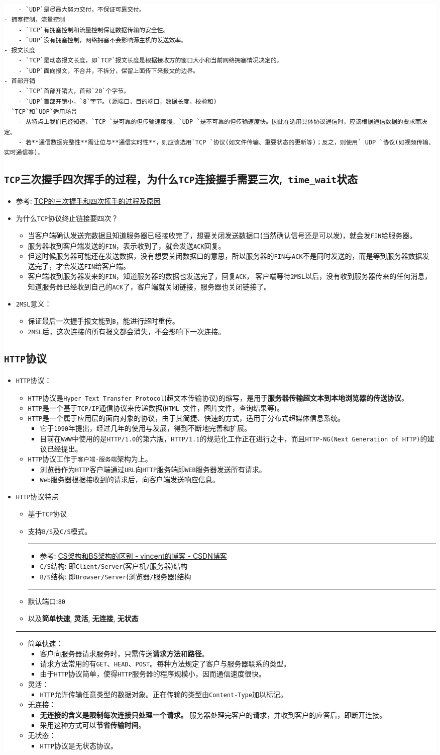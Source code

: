 		- `UDP`是尽最大努力交付，不保证可靠交付。
	- 拥塞控制，流量控制
		- `TCP`有拥塞控制和流量控制保证数据传输的安全性。
		- `UDP`没有拥塞控制，网络拥塞不会影响源主机的发送效率。
	- 报文长度
		- `TCP`是动态报文长度，即`TCP`报文长度是根据接收方的窗口大小和当前网络拥塞情况决定的。
		- `UDP`面向报文，不合并，不拆分，保留上面传下来报文的边界。
	- 首部开销
		- `TCP`首部开销大，首部`20`个字节。
		- `UDP`首部开销小，`8`字节。(源端口，目的端口，数据长度，校验和)
	- `TCP`和`UDP`适用场景
		- 从特点上我们已经知道，`TCP `是可靠的但传输速度慢，`UDP `是不可靠的但传输速度快。因此在选用具体协议通信时，应该根据通信数据的要求而决定。
		- 若**通信数据完整性**需让位与**通信实时性**，则应该选用`TCP `协议(如文件传输、重要状态的更新等)；反之，则使用` UDP `协议(如视频传输、实时通信等)。

## `TCP`三次握手四次挥手的过程，为什么`TCP`连接握手需要三次,` time_wait`状态
- 参考: [TCP的三次握手和四次挥手的过程及原因](https://blog.csdn.net/zzxiaozhao/article/details/103048823#TCP_175)

- 为什么`TCP`协议终止链接要四次？
	- 当客户端确认发送完数据且知道服务器已经接收完了，想要关闭发送数据口(当然确认信号还是可以发)，就会发`FIN`给服务器。
	- 服务器收到客户端发送的`FIN`，表示收到了，就会发送`ACK`回复。
	- 但这时候服务器可能还在发送数据，没有想要关闭数据口的意思，所以服务器的`FIN`与`ACK`不是同时发送的，而是等到服务器数据发送完了，才会发送`FIN`给客户端。
	- 客户端收到服务器发来的`FIN`，知道服务器的数据也发送完了，回复`ACK`， 客户端等待`2MSL`以后，没有收到服务器传来的任何消息，知道服务器已经收到自己的`ACK`了，客户端就关闭链接，服务器也关闭链接了。

- `2MSL`意义：
	- 保证最后一次握手报文能到`B`，能进行超时重传。
	- `2MSL`后，这次连接的所有报文都会消失，不会影响下一次连接。

## `HTTP`协议
- `HTTP`协议：
	- `HTTP`协议是`Hyper Text Transfer Protocol`(超文本传输协议)的缩写，是用于**服务器传输超文本到本地浏览器的传送协议**。
	- `HTTP`是一个基于`TCP/IP`通信协议来传递数据(`HTML `文件，图片文件，查询结果等)。
	- `HTTP`是一个属于应用层的面向对象的协议，由于其简捷、快速的方式，适用于分布式超媒体信息系统。
		- 它于`1990`年提出，经过几年的使用与发展，得到不断地完善和扩展。
		- 目前在`WWW`中使用的是`HTTP/1.0`的第六版，`HTTP/1.1`的规范化工作正在进行之中，而且`HTTP-NG(Next Generation of HTTP)`的建议已经提出。
	- `HTTP`协议工作于`客户端-服务端`架构为上。
		- 浏览器作为`HTTP`客户端通过`URL`向`HTTP`服务端即`WEB`服务器发送所有请求。
		- `Web`服务器根据接收到的请求后，向客户端发送响应信息。

- `HTTP`协议特点
	- 基于`TCP`协议
	- 支持`B/S`及`C/S`模式。

		---
		- 参考: [CS架构和BS架构的区别 - vincent的博客 - CSDN博客](https://blog.csdn.net/qq_36471862/article/details/84780872)
		- `C/S`结构: 即`Client/Server`(客户机`/`服务器)结构
		- `B/S`结构: 即`Browser/Server`(浏览器`/`服务器)结构
		---
	- 默认端口:`80`
	- 以及**简单快速**, **灵活**, **无连接**, **无状态**
	---
	- 简单快速：
		- 客户向服务器请求服务时，只需传送**请求方法**和**路径**。
		- 请求方法常用的有`GET`、`HEAD`、`POST`。每种方法规定了客户与服务器联系的类型。
		- 由于`HTTP`协议简单，使得`HTTP`服务器的程序规模小，因而通信速度很快。
	- 灵活：
		- `HTTP`允许传输任意类型的数据对象。正在传输的类型由`Content-Type`加以标记。
	- 无连接：
		- **无连接的含义是限制每次连接只处理一个请求。** 服务器处理完客户的请求，并收到客户的应答后，即断开连接。
		- 采用这种方式可以**节省传输时间**。
	- 无状态：
		- `HTTP`协议是无状态协议。